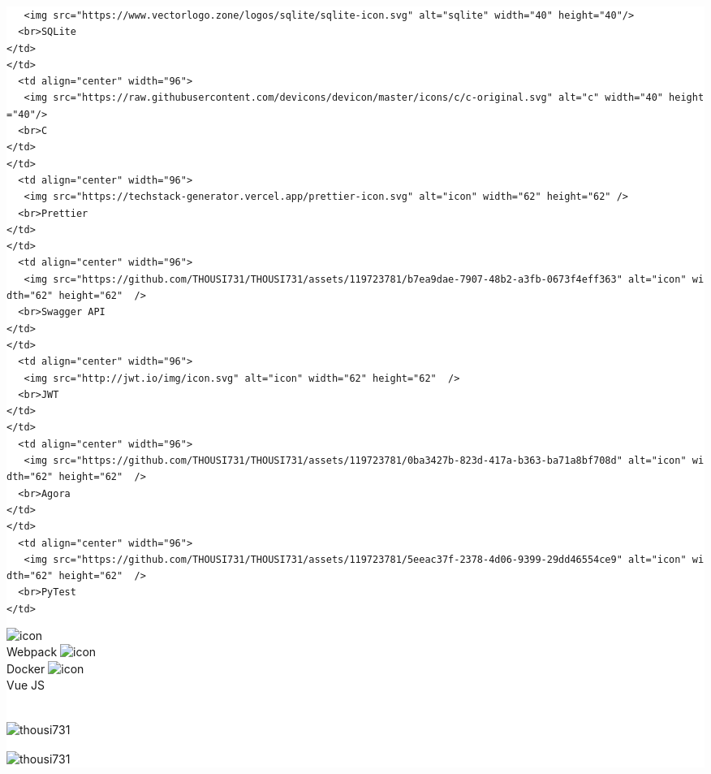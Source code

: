        <img src="https://www.vectorlogo.zone/logos/sqlite/sqlite-icon.svg" alt="sqlite" width="40" height="40"/> 
      <br>SQLite
    </td>
    </td>
      <td align="center" width="96">
       <img src="https://raw.githubusercontent.com/devicons/devicon/master/icons/c/c-original.svg" alt="c" width="40" height="40"/>
      <br>C
    </td>
    </td>
      <td align="center" width="96">
       <img src="https://techstack-generator.vercel.app/prettier-icon.svg" alt="icon" width="62" height="62" />
      <br>Prettier
    </td>
    </td>
      <td align="center" width="96">
       <img src="https://github.com/THOUSI731/THOUSI731/assets/119723781/b7ea9dae-7907-48b2-a3fb-0673f4eff363" alt="icon" width="62" height="62"  />
      <br>Swagger API
    </td>
    </td>
      <td align="center" width="96">
       <img src="http://jwt.io/img/icon.svg" alt="icon" width="62" height="62"  />
      <br>JWT
    </td>
    </td>
      <td align="center" width="96">
       <img src="https://github.com/THOUSI731/THOUSI731/assets/119723781/0ba3427b-823d-417a-b363-ba71a8bf708d" alt="icon" width="62" height="62"  />
      <br>Agora
    </td>
    </td>
      <td align="center" width="96">
       <img src="https://github.com/THOUSI731/THOUSI731/assets/119723781/5eeac37f-2378-4d06-9399-29dd46554ce9" alt="icon" width="62" height="62"  />
      <br>PyTest
    </td>
 </tr>
  <tr>
     <td>
      <img src="https://techstack-generator.vercel.app/webpack-icon.svg" alt="icon" width="65" height="65" />
      <br>Webpack
    </td>
    <td>
      <img src="https://techstack-generator.vercel.app/docker-icon.svg" alt="icon" width="65" height="65" />
      <br>Docker
    </td>
     <td>
      <img src="https://upload.wikimedia.org/wikipedia/commons/thumb/9/95/Vue.js_Logo_2.svg/512px-Vue.js_Logo_2.svg.png" alt="icon" width="65" height="65" />
      <br>Vue JS
    </td>
  </tr>
</table>
<br><br>
<p><img align="center" src="https://github-readme-stats.vercel.app/api/top-langs?username=thouseef-hamza&show_icons=true&locale=en&layout=compact" alt="thousi731" /></p>

<p><img align="center" src="https://github-readme-streak-stats.herokuapp.com/?user=thouseef-hamza&" alt="thousi731" /></p>
  

